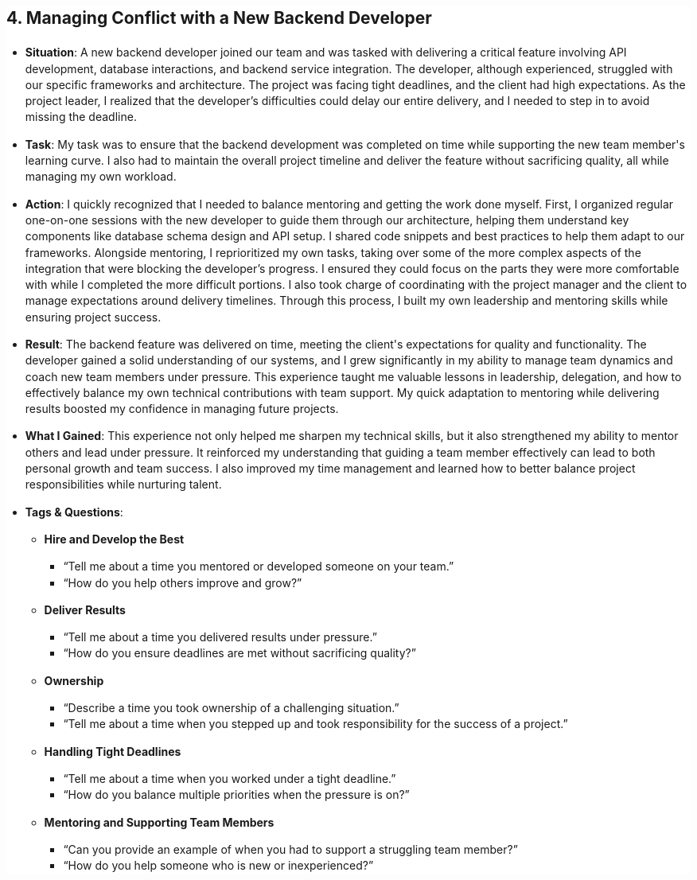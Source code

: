 
## 4. **Managing Conflict with a New Backend Developer**

- **Situation**: A new backend developer joined our team and was tasked with delivering a critical feature involving API development, database interactions, and backend service integration. The developer, although experienced, struggled with our specific frameworks and architecture. The project was facing tight deadlines, and the client had high expectations. As the project leader, I realized that the developer’s difficulties could delay our entire delivery, and I needed to step in to avoid missing the deadline.

- **Task**: My task was to ensure that the backend development was completed on time while supporting the new team member's learning curve. I also had to maintain the overall project timeline and deliver the feature without sacrificing quality, all while managing my own workload.

- **Action**: I quickly recognized that I needed to balance mentoring and getting the work done myself. First, I organized regular one-on-one sessions with the new developer to guide them through our architecture, helping them understand key components like database schema design and API setup. I shared code snippets and best practices to help them adapt to our frameworks. Alongside mentoring, I reprioritized my own tasks, taking over some of the more complex aspects of the integration that were blocking the developer’s progress. I ensured they could focus on the parts they were more comfortable with while I completed the more difficult portions. I also took charge of coordinating with the project manager and the client to manage expectations around delivery timelines. Through this process, I built my own leadership and mentoring skills while ensuring project success.

- **Result**: The backend feature was delivered on time, meeting the client's expectations for quality and functionality. The developer gained a solid understanding of our systems, and I grew significantly in my ability to manage team dynamics and coach new team members under pressure. This experience taught me valuable lessons in leadership, delegation, and how to effectively balance my own technical contributions with team support. My quick adaptation to mentoring while delivering results boosted my confidence in managing future projects.

- **What I Gained**: This experience not only helped me sharpen my technical skills, but it also strengthened my ability to mentor others and lead under pressure. It reinforced my understanding that guiding a team member effectively can lead to both personal growth and team success. I also improved my time management and learned how to better balance project responsibilities while nurturing talent.

- **Tags & Questions**: 
  - **Hire and Develop the Best**
    - “Tell me about a time you mentored or developed someone on your team.”
    - “How do you help others improve and grow?”
  
  - **Deliver Results**
    - “Tell me about a time you delivered results under pressure.”
    - “How do you ensure deadlines are met without sacrificing quality?”

  - **Ownership**
    - “Describe a time you took ownership of a challenging situation.”
    - “Tell me about a time when you stepped up and took responsibility for the success of a project.”

  - **Handling Tight Deadlines**
    - “Tell me about a time when you worked under a tight deadline.”
    - “How do you balance multiple priorities when the pressure is on?”

  - **Mentoring and Supporting Team Members**
    - “Can you provide an example of when you had to support a struggling team member?”
    - “How do you help someone who is new or inexperienced?”
